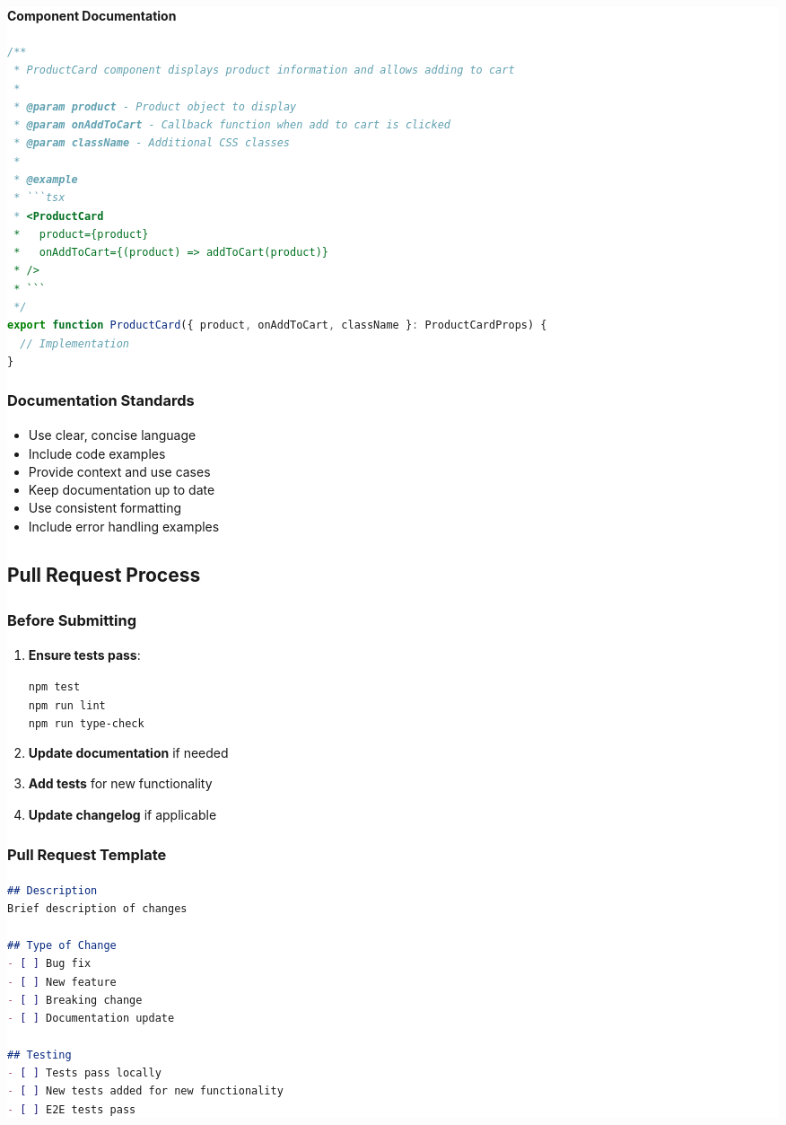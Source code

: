 #### Component Documentation

```typescript
/**
 * ProductCard component displays product information and allows adding to cart
 * 
 * @param product - Product object to display
 * @param onAddToCart - Callback function when add to cart is clicked
 * @param className - Additional CSS classes
 * 
 * @example
 * ```tsx
 * <ProductCard 
 *   product={product} 
 *   onAddToCart={(product) => addToCart(product)} 
 * />
 * ```
 */
export function ProductCard({ product, onAddToCart, className }: ProductCardProps) {
  // Implementation
}
```

### Documentation Standards

- Use clear, concise language
- Include code examples
- Provide context and use cases
- Keep documentation up to date
- Use consistent formatting
- Include error handling examples

## Pull Request Process

### Before Submitting

1. **Ensure tests pass**:
   ```bash
   npm test
   npm run lint
   npm run type-check
   ```

2. **Update documentation** if needed

3. **Add tests** for new functionality

4. **Update changelog** if applicable

### Pull Request Template

```markdown
## Description
Brief description of changes

## Type of Change
- [ ] Bug fix
- [ ] New feature
- [ ] Breaking change
- [ ] Documentation update

## Testing
- [ ] Tests pass locally
- [ ] New tests added for new functionality
- [ ] E2E tests pass

```